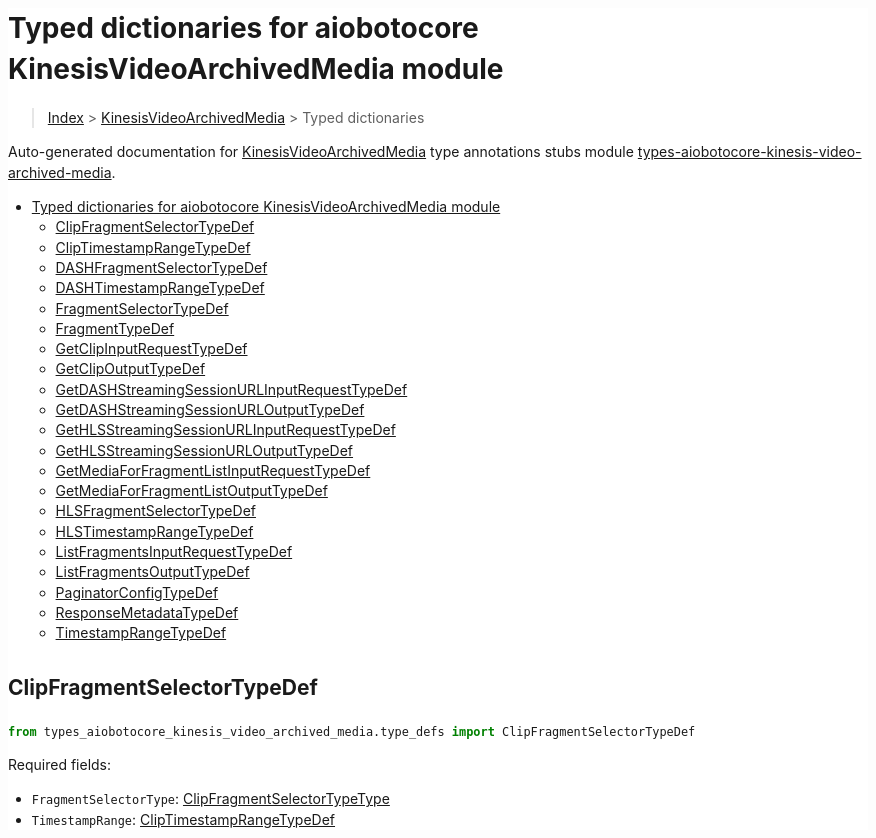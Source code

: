 <a id="typed-dictionaries-for-aiobotocore-kinesisvideoarchivedmedia-module"></a>

# Typed dictionaries for aiobotocore KinesisVideoArchivedMedia module

> [Index](..) > [KinesisVideoArchivedMedia](.) > Typed dictionaries

Auto-generated documentation for
[KinesisVideoArchivedMedia](https://boto3.amazonaws.com/v1/documentation/api/latest/reference/services/kinesis-video-archived-media.html#KinesisVideoArchivedMedia)
type annotations stubs module
[types-aiobotocore-kinesis-video-archived-media](https://pypi.org/project/types-aiobotocore-kinesis-video-archived-media/).

- [Typed dictionaries for aiobotocore KinesisVideoArchivedMedia module](#typed-dictionaries-for-aiobotocore-kinesisvideoarchivedmedia-module)
  - [ClipFragmentSelectorTypeDef](#clipfragmentselectortypedef)
  - [ClipTimestampRangeTypeDef](#cliptimestamprangetypedef)
  - [DASHFragmentSelectorTypeDef](#dashfragmentselectortypedef)
  - [DASHTimestampRangeTypeDef](#dashtimestamprangetypedef)
  - [FragmentSelectorTypeDef](#fragmentselectortypedef)
  - [FragmentTypeDef](#fragmenttypedef)
  - [GetClipInputRequestTypeDef](#getclipinputrequesttypedef)
  - [GetClipOutputTypeDef](#getclipoutputtypedef)
  - [GetDASHStreamingSessionURLInputRequestTypeDef](#getdashstreamingsessionurlinputrequesttypedef)
  - [GetDASHStreamingSessionURLOutputTypeDef](#getdashstreamingsessionurloutputtypedef)
  - [GetHLSStreamingSessionURLInputRequestTypeDef](#gethlsstreamingsessionurlinputrequesttypedef)
  - [GetHLSStreamingSessionURLOutputTypeDef](#gethlsstreamingsessionurloutputtypedef)
  - [GetMediaForFragmentListInputRequestTypeDef](#getmediaforfragmentlistinputrequesttypedef)
  - [GetMediaForFragmentListOutputTypeDef](#getmediaforfragmentlistoutputtypedef)
  - [HLSFragmentSelectorTypeDef](#hlsfragmentselectortypedef)
  - [HLSTimestampRangeTypeDef](#hlstimestamprangetypedef)
  - [ListFragmentsInputRequestTypeDef](#listfragmentsinputrequesttypedef)
  - [ListFragmentsOutputTypeDef](#listfragmentsoutputtypedef)
  - [PaginatorConfigTypeDef](#paginatorconfigtypedef)
  - [ResponseMetadataTypeDef](#responsemetadatatypedef)
  - [TimestampRangeTypeDef](#timestamprangetypedef)

<a id="clipfragmentselectortypedef"></a>

## ClipFragmentSelectorTypeDef

```python
from types_aiobotocore_kinesis_video_archived_media.type_defs import ClipFragmentSelectorTypeDef
```

Required fields:

- `FragmentSelectorType`:
  [ClipFragmentSelectorTypeType](./literals.md#clipfragmentselectortypetype)
- `TimestampRange`:
  [ClipTimestampRangeTypeDef](./type_defs.md#cliptimestamprangetypedef)

